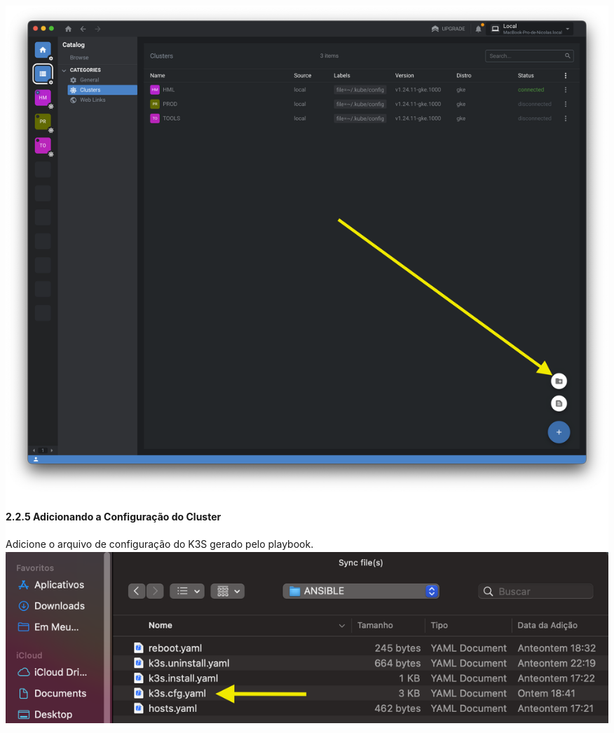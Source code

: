 ![Lens](https://raw.githubusercontent.com/nicolasmmb/the-kubernetes/a55bbc265b41b765ea9b7eda1dd81bb17b784855/assets/lens/04.png)

#### 2.2.5 Adicionando a Configuração do Cluster
Adicione o arquivo de configuração do K3S gerado pelo playbook.
![Lens](https://raw.githubusercontent.com/nicolasmmb/the-kubernetes/a55bbc265b41b765ea9b7eda1dd81bb17b784855/assets/lens/05.png)
